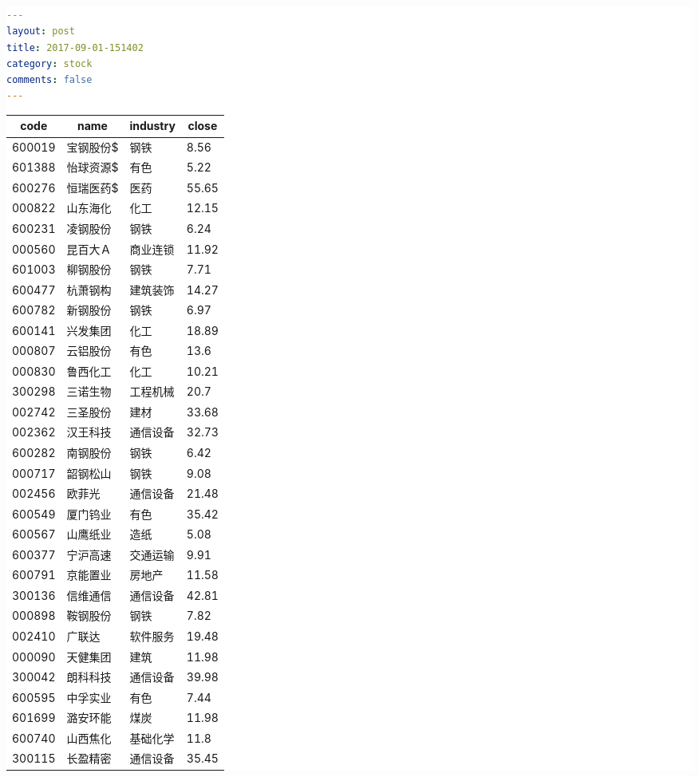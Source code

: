 ```yaml
---
layout: post
title: 2017-09-01-151402
category: stock
comments: false
---
```

| code   |    name   |  industry  | close  |
|--------|-----------|------------|--------|
| 600019 | 宝钢股份$ |    钢铁    |  8.56  |
| 601388 | 怡球资源$ |    有色    |  5.22  |
| 600276 | 恒瑞医药$ |    医药    | 55.65  |
| 000822 |  山东海化 |    化工    | 12.15  |
| 600231 |  凌钢股份 |    钢铁    |  6.24  |
| 000560 |  昆百大Ａ |  商业连锁  | 11.92  |
| 601003 |  柳钢股份 |    钢铁    |  7.71  |
| 600477 |  杭萧钢构 |  建筑装饰  | 14.27  |
| 600782 |  新钢股份 |    钢铁    |  6.97  |
| 600141 |  兴发集团 |    化工    | 18.89  |
| 000807 |  云铝股份 |    有色    |  13.6  |
| 000830 |  鲁西化工 |    化工    | 10.21  |
| 300298 |  三诺生物 |  工程机械  |  20.7  |
| 002742 |  三圣股份 |    建材    | 33.68  |
| 002362 |  汉王科技 |  通信设备  | 32.73  |
| 600282 |  南钢股份 |    钢铁    |  6.42  |
| 000717 |  韶钢松山 |    钢铁    |  9.08  |
| 002456 |   欧菲光  |  通信设备  | 21.48  |
| 600549 |  厦门钨业 |    有色    | 35.42  |
| 600567 |  山鹰纸业 |    造纸    |  5.08  |
| 600377 |  宁沪高速 |  交通运输  |  9.91  |
| 600791 |  京能置业 |   房地产   | 11.58  |
| 300136 |  信维通信 |  通信设备  | 42.81  |
| 000898 |  鞍钢股份 |    钢铁    |  7.82  |
| 002410 |   广联达  |  软件服务  | 19.48  |
| 000090 |  天健集团 |    建筑    | 11.98  |
| 300042 |  朗科科技 |  通信设备  | 39.98  |
| 600595 |  中孚实业 |    有色    |  7.44  |
| 601699 |  潞安环能 |    煤炭    | 11.98  |
| 600740 |  山西焦化 |  基础化学  |  11.8  |
| 300115 |  长盈精密 |  通信设备  | 35.45  |